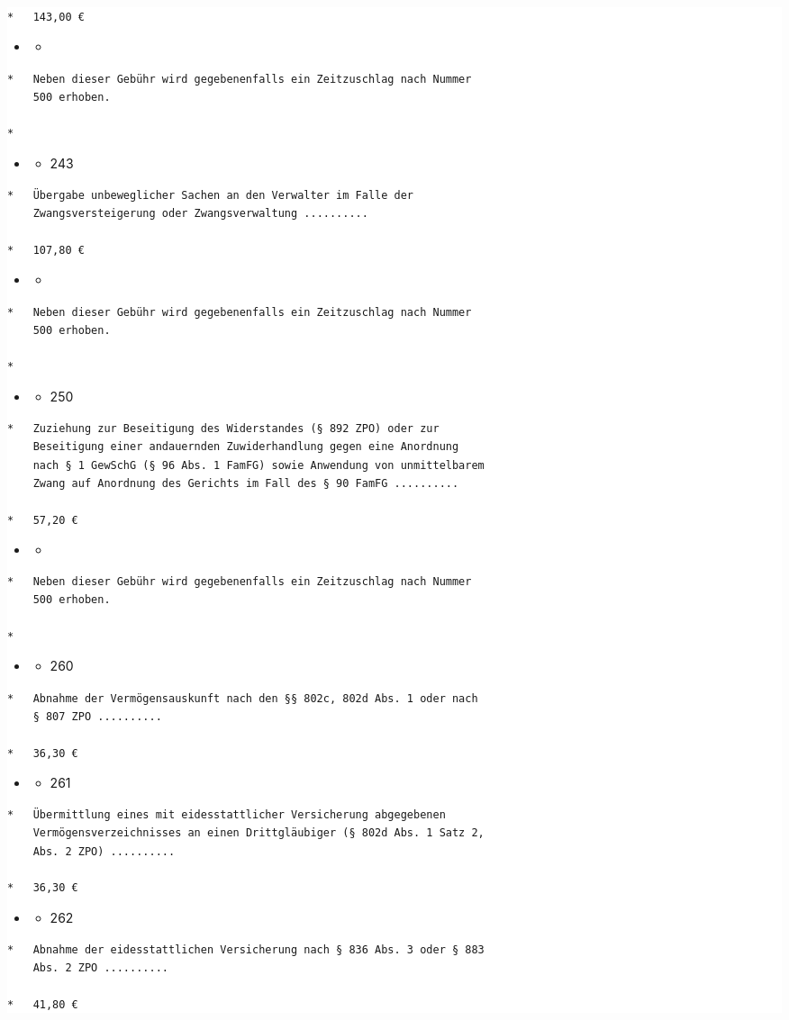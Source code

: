     *   143,00 €


*    *
    *   Neben dieser Gebühr wird gegebenenfalls ein Zeitzuschlag nach Nummer
        500 erhoben.

    *

*    *   243

    *   Übergabe unbeweglicher Sachen an den Verwalter im Falle der
        Zwangsversteigerung oder Zwangsverwaltung ..........

    *   107,80 €


*    *
    *   Neben dieser Gebühr wird gegebenenfalls ein Zeitzuschlag nach Nummer
        500 erhoben.

    *

*    *   250

    *   Zuziehung zur Beseitigung des Widerstandes (§ 892 ZPO) oder zur
        Beseitigung einer andauernden Zuwiderhandlung gegen eine Anordnung
        nach § 1 GewSchG (§ 96 Abs. 1 FamFG) sowie Anwendung von unmittelbarem
        Zwang auf Anordnung des Gerichts im Fall des § 90 FamFG ..........

    *   57,20 €


*    *
    *   Neben dieser Gebühr wird gegebenenfalls ein Zeitzuschlag nach Nummer
        500 erhoben.

    *

*    *   260

    *   Abnahme der Vermögensauskunft nach den §§ 802c, 802d Abs. 1 oder nach
        § 807 ZPO ..........

    *   36,30 €


*    *   261

    *   Übermittlung eines mit eidesstattlicher Versicherung abgegebenen
        Vermögensverzeichnisses an einen Drittgläubiger (§ 802d Abs. 1 Satz 2,
        Abs. 2 ZPO) ..........

    *   36,30 €


*    *   262

    *   Abnahme der eidesstattlichen Versicherung nach § 836 Abs. 3 oder § 883
        Abs. 2 ZPO ..........

    *   41,80 €
